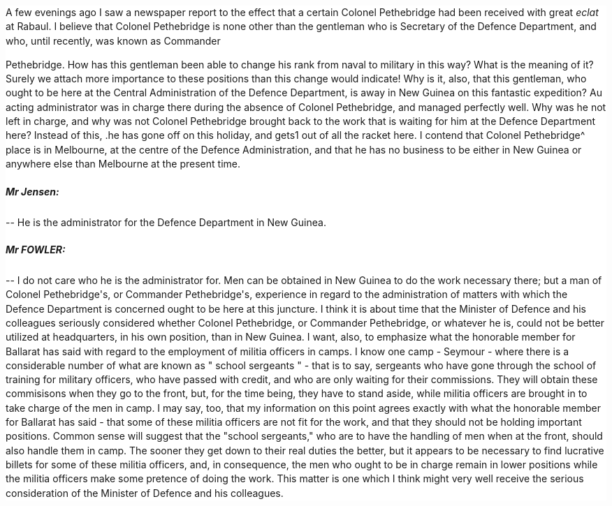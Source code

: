 A few evenings ago I saw a newspaper report to the effect that a certain Colonel Pethebridge had been received with great  *eclat*  at Rabaul. I believe that Colonel Pethebridge is none other than the gentleman who is Secretary of the Defence Department, and who, until recently, was known as Commander 

Pethebridge. How has this gentleman been able to change his rank from naval to military in this way? What is the meaning of it? Surely we attach more importance to these positions than this change would indicate! Why is it, also, that this gentleman, who ought to be here at the Central Administration of the Defence Department, is away in New Guinea on this fantastic expedition? Au acting administrator was in charge there during the absence of Colonel Pethebridge, and managed perfectly well. Why was he not left in charge, and why was not Colonel Pethebridge brought back to the work that is waiting for him at the Defence Department here? Instead of this, .he has gone off on this holiday, and gets1 out of all the racket here. I contend that Colonel Pethebridge^ place is in Melbourne, at the centre of the Defence Administration, and that he has no business to be either in New Guinea or anywhere else than Melbourne at the present time. 

##### Mr Jensen:

-- He is the administrator for the Defence Department in New Guinea. 

##### Mr FOWLER:

-- I do not care who he is the administrator for. Men can be obtained in New Guinea to do the work necessary there; but a man of  Colonel Pethebridge's,  or Commander Pethebridge's, experience in regard to the administration of matters with which the Defence Department is concerned ought to be here at this juncture. I think it is about time that the Minister of Defence and his colleagues seriously considered whether  Colonel Pethebridge,  or Commander Pethebridge, or whatever he is, could not be better utilized at headquarters, in his own position, than in New Guinea. I want, also, to emphasize what the honorable member for Ballarat has said with regard to the employment of militia officers in camps. I know one camp - Seymour - where there is a considerable number of what are known as " school sergeants " - that is to say, sergeants who have gone through the school of training for military officers, who have passed with credit, and who are only waiting for their commissions. They will obtain these commisisons  when they go to the front, but, for the time being, they have to stand aside, while militia officers are brought in to take charge of the men in camp. I may say, too, that my information on this point agrees exactly with what the honorable member for Ballarat has said - that some of these militia officers are not fit for the work, and that they should not be holding important positions. Common sense will suggest that the "school sergeants," who are to have the handling of men when at the front, should also handle them in camp. The sooner they get down to their real duties the better, but it appears to be necessary to find lucrative billets for some of these militia officers, and, in consequence, the men who ought to be in charge remain in lower positions while the militia officers make some pretence of doing the work. This matter is one which I think might very well receive the serious consideration of the Minister of Defence and his colleagues. 
